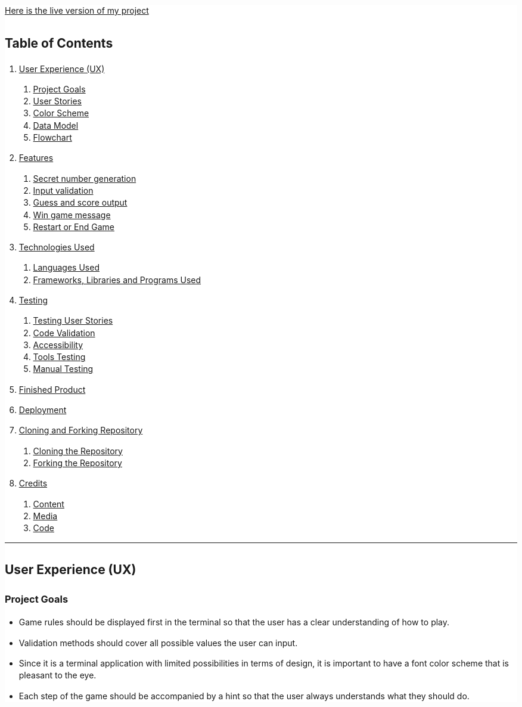 
[Here is the live version of my project](https://project-3-gennadiy-gaysha.herokuapp.com/)

## Table of Contents

1. [User Experience (UX)](#user-experience-ux)
    1. [Project Goals](#project-goals)
    2. [User Stories](#user-stories)
    3. [Color Scheme](#color-scheme)
    4. [Data Model](#data-model)
    5. [Flowchart](#flowchart)
2. [Features](#features)
    1. [Secret number generation](#secret-number-generation)
    2. [Input validation](#input-validation)
    3. [Guess and score output](#guess-and-score-output)
    4. [Win game message](#win-game-message)
    5. [Restart or End Game](#restart-or-end-game)


3. [Technologies Used](#technologies-used)
    1. [Languages Used](#languages-used)
    2. [Frameworks, Libraries and Programs Used](#frameworks-libraries-and-programs-used)
4. [Testing](#testing)
    1. [Testing User Stories](#testing-user-stories)
    2. [Code Validation](#code-validation)
    3. [Accessibility](#accessibility)
    4. [Tools Testing](#tools-testing)
    5. [Manual Testing](#manual-testing)
5. [Finished Product](#finished-product)
6. [Deployment](#deployment)
7. [Cloning and Forking Repository](#cloning-and-forking-repository)
    1. [Cloning the Repository](#cloning-the-repository)
    2. [Forking the Repository](#forking-the-repository)
8. [Credits](#credits)
    1. [Content](#content)
    2. [Media](#media)
    3. [Code](#code)

***

## User Experience (UX)

### Project Goals

- Game rules should be displayed first in the terminal so that the user has a clear understanding of how to play.

- Validation methods should cover all possible values the user can input.

- Since it is a terminal application with limited possibilities in terms of design, it is important to have a font color scheme that is pleasant to the eye.

- Each step of the game should be accompanied by a hint so that the user always understands what they should do.
